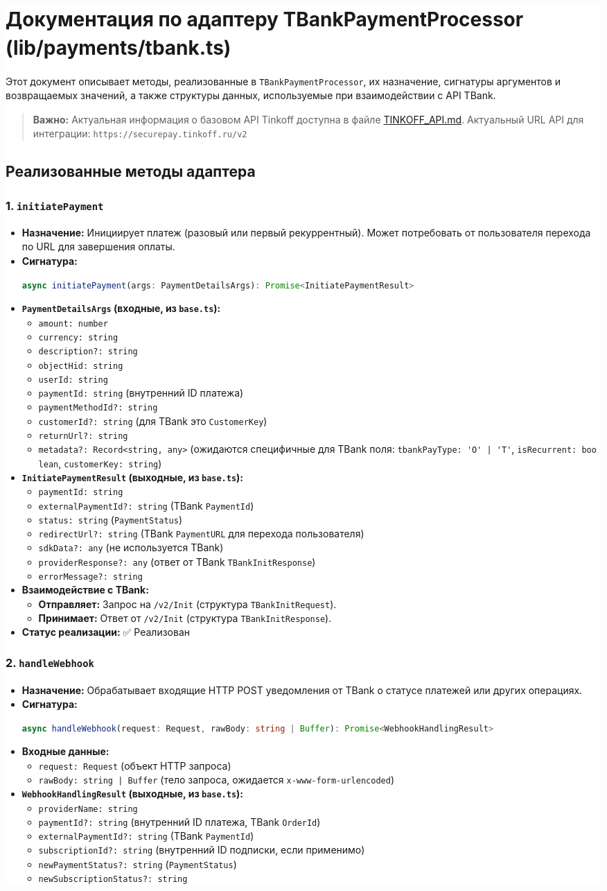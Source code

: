 # Документация по адаптеру TBankPaymentProcessor (lib/payments/tbank.ts)

Этот документ описывает методы, реализованные в `TBankPaymentProcessor`, их назначение, сигнатуры аргументов и возвращаемых значений, а также структуры данных, используемые при взаимодействии с API TBank.

> **Важно:** Актуальная информация о базовом API Tinkoff доступна в файле [TINKOFF_API.md](./TINKOFF_API.md).
> Актуальный URL API для интеграции: `https://securepay.tinkoff.ru/v2`

## Реализованные методы адаптера

### 1. `initiatePayment`
   - **Назначение:** Инициирует платеж (разовый или первый рекуррентный). Может потребовать от пользователя перехода по URL для завершения оплаты.
   - **Сигнатура:**
     ```typescript
     async initiatePayment(args: PaymentDetailsArgs): Promise<InitiatePaymentResult>
     ```
   - **`PaymentDetailsArgs` (входные, из `base.ts`):**
     - `amount: number`
     - `currency: string`
     - `description?: string`
     - `objectHid: string`
     - `userId: string`
     - `paymentId: string` (внутренний ID платежа)
     - `paymentMethodId?: string`
     - `customerId?: string` (для TBank это `CustomerKey`)
     - `returnUrl?: string`
     - `metadata?: Record<string, any>` (ожидаются специфичные для TBank поля: `tbankPayType: 'O' | 'T'`, `isRecurrent: boolean`, `customerKey: string`)
   - **`InitiatePaymentResult` (выходные, из `base.ts`):**
     - `paymentId: string`
     - `externalPaymentId?: string` (TBank `PaymentId`)
     - `status: string` (`PaymentStatus`)
     - `redirectUrl?: string` (TBank `PaymentURL` для перехода пользователя)
     - `sdkData?: any` (не используется TBank)
     - `providerResponse?: any` (ответ от TBank `TBankInitResponse`)
     - `errorMessage?: string`
   - **Взаимодействие с TBank:**
     - **Отправляет:** Запрос на `/v2/Init` (структура `TBankInitRequest`).
     - **Принимает:** Ответ от `/v2/Init` (структура `TBankInitResponse`).
   - **Статус реализации:** ✅ Реализован

### 2. `handleWebhook`
   - **Назначение:** Обрабатывает входящие HTTP POST уведомления от TBank о статусе платежей или других операциях.
   - **Сигнатура:**
     ```typescript
     async handleWebhook(request: Request, rawBody: string | Buffer): Promise<WebhookHandlingResult>
     ```
   - **Входные данные:**
     - `request: Request` (объект HTTP запроса)
     - `rawBody: string | Buffer` (тело запроса, ожидается `x-www-form-urlencoded`)
   - **`WebhookHandlingResult` (выходные, из `base.ts`):**
     - `providerName: string`
     - `paymentId?: string` (внутренний ID платежа, TBank `OrderId`)
     - `externalPaymentId?: string` (TBank `PaymentId`)
     - `subscriptionId?: string` (внутренний ID подписки, если применимо)
     - `newPaymentStatus?: string` (`PaymentStatus`)
     - `newSubscriptionStatus?: string`
